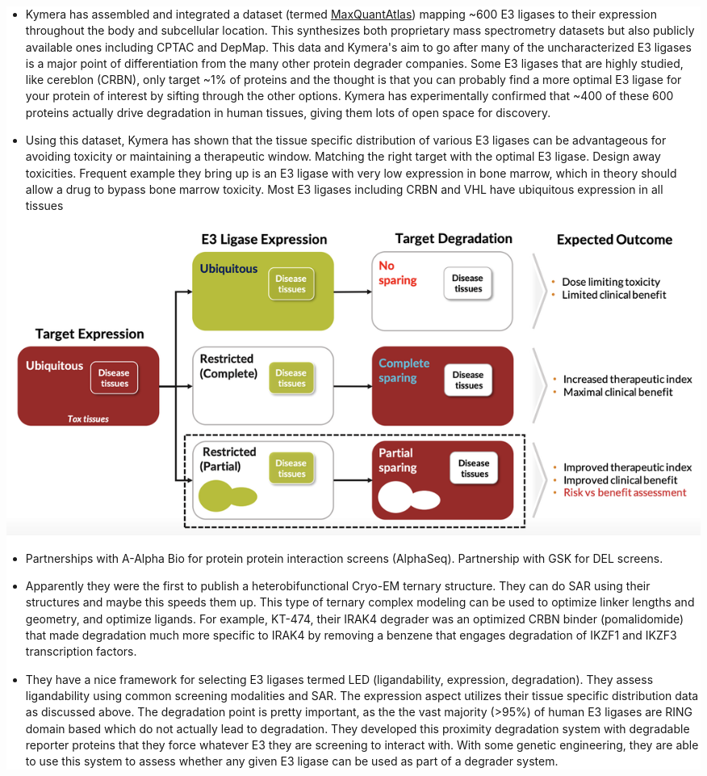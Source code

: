 - Kymera has assembled and integrated a dataset (termed [MaxQuantAtlas](https://www.linkedin.com/pulse/new-proteomics-based-tool-advance-targeted-protein-precision-sharma/)) mapping ~600 E3 ligases to their expression throughout the body and subcellular location. This synthesizes both proprietary mass spectrometry datasets but also publicly available ones including CPTAC and DepMap. This data and Kymera's aim to go after many of the uncharacterized E3 ligases is a major point of differentiation from the many other protein degrader companies. Some E3 ligases that are highly studied, like cereblon (CRBN), only target ~1% of proteins and the thought is that you can probably find a more optimal E3 ligase for your protein of interest by sifting through the other options. Kymera has experimentally confirmed that ~400 of these 600 proteins actually drive degradation in human tissues, giving them lots of open space for discovery.

- Using this dataset, Kymera has shown that the tissue specific distribution of various E3 ligases can be advantageous for avoiding toxicity or maintaining a therapeutic window. Matching the right target with the optimal E3 ligase. Design away toxicities. Frequent example they bring up is an E3 ligase with very low expression in bone marrow, which in theory should allow a drug to bypass bone marrow toxicity. Most E3 ligases including CRBN and VHL have ubiquitous expression in all tissues

![Target Expression](TargetExpression.jpg "Target Expression")

- Partnerships with A-Alpha Bio for protein protein interaction screens (AlphaSeq). Partnership with GSK for DEL screens. 

- Apparently they were the first to publish a heterobifunctional Cryo-EM ternary structure. They can do SAR using their structures and maybe this speeds them up. This type of ternary complex modeling can be used to optimize linker lengths and geometry, and optimize ligands. For example, KT-474, their IRAK4 degrader was an optimized CRBN binder (pomalidomide) that made degradation much more specific to IRAK4 by removing a benzene that engages degradation of IKZF1 and IKZF3 transcription factors.

- They have a nice framework for selecting E3 ligases termed LED (ligandability, expression, degradation). They assess ligandability using common screening modalities and SAR. The expression aspect utilizes their tissue specific distribution data as discussed above. The degradation point is pretty important, as the the vast majority (>95%) of human E3 ligases are RING domain based which do not actually lead to degradation. They developed this proximity degradation system with degradable reporter proteins that they force whatever E3 they are screening to interact with. With some genetic engineering, they are able to use this system to assess whether any given E3 ligase can be used as part of a degrader system.
